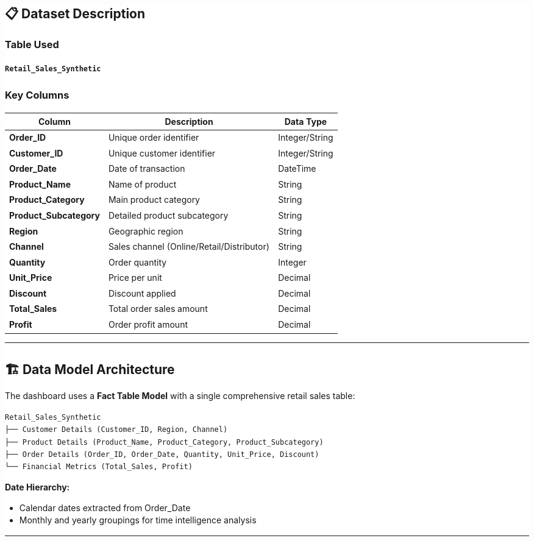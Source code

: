 
## 📋 Dataset Description

### Table Used

**`Retail_Sales_Synthetic`**

### Key Columns

| Column | Description | Data Type |
|--------|-------------|-----------|
| **Order_ID** | Unique order identifier | Integer/String |
| **Customer_ID** | Unique customer identifier | Integer/String |
| **Order_Date** | Date of transaction | DateTime |
| **Product_Name** | Name of product | String |
| **Product_Category** | Main product category | String |
| **Product_Subcategory** | Detailed product subcategory | String |
| **Region** | Geographic region | String |
| **Channel** | Sales channel (Online/Retail/Distributor) | String |
| **Quantity** | Order quantity | Integer |
| **Unit_Price** | Price per unit | Decimal |
| **Discount** | Discount applied | Decimal |
| **Total_Sales** | Total order sales amount | Decimal |
| **Profit** | Order profit amount | Decimal |

---

## 🏗️ Data Model Architecture

The dashboard uses a **Fact Table Model** with a single comprehensive retail sales table:

```
Retail_Sales_Synthetic
├── Customer Details (Customer_ID, Region, Channel)
├── Product Details (Product_Name, Product_Category, Product_Subcategory)
├── Order Details (Order_ID, Order_Date, Quantity, Unit_Price, Discount)
└── Financial Metrics (Total_Sales, Profit)
```

**Date Hierarchy:**
- Calendar dates extracted from Order_Date
- Monthly and yearly groupings for time intelligence analysis

---

